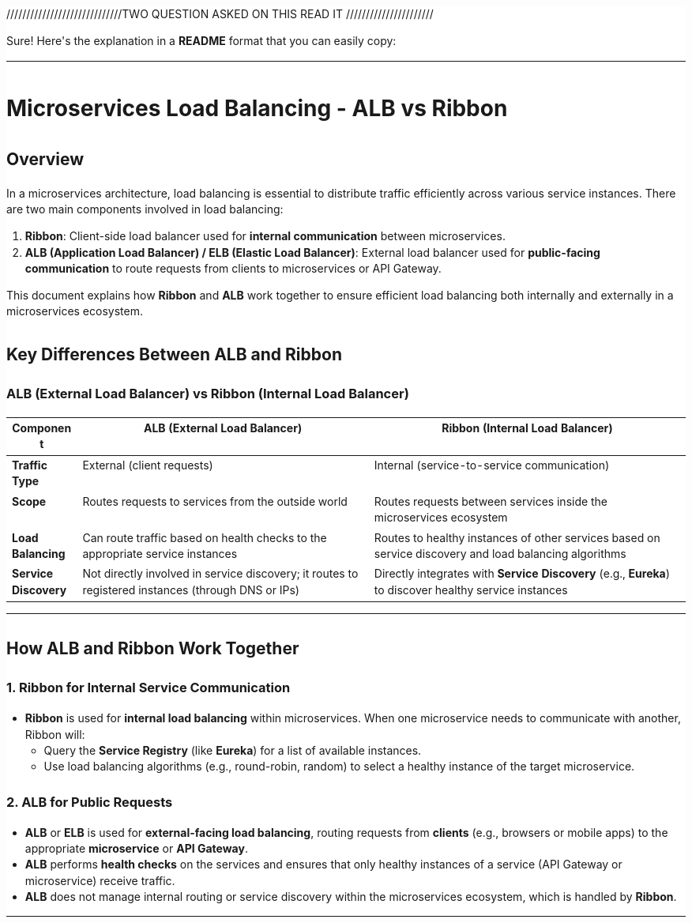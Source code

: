 /////////////////////////////TWO QUESTION ASKED ON THIS READ IT //////////////////////

Sure! Here's the explanation in a **README** format that you can easily copy:

---

# Microservices Load Balancing - ALB vs Ribbon

## Overview

In a microservices architecture, load balancing is essential to distribute traffic efficiently across various service instances. There are two main components involved in load balancing:

1. **Ribbon**: Client-side load balancer used for **internal communication** between microservices.
2. **ALB (Application Load Balancer) / ELB (Elastic Load Balancer)**: External load balancer used for **public-facing communication** to route requests from clients to microservices or API Gateway.

This document explains how **Ribbon** and **ALB** work together to ensure efficient load balancing both internally and externally in a microservices ecosystem.

## Key Differences Between ALB and Ribbon

### **ALB (External Load Balancer)** vs **Ribbon (Internal Load Balancer)**

| **Component**         | **ALB (External Load Balancer)**                                                                   | **Ribbon (Internal Load Balancer)**                                                                     |
| --------------------- | -------------------------------------------------------------------------------------------------- | ------------------------------------------------------------------------------------------------------- |
| **Traffic Type**      | External (client requests)                                                                         | Internal (service-to-service communication)                                                             |
| **Scope**             | Routes requests to services from the outside world                                                 | Routes requests between services inside the microservices ecosystem                                     |
| **Load Balancing**    | Can route traffic based on health checks to the appropriate service instances                      | Routes to healthy instances of other services based on service discovery and load balancing algorithms  |
| **Service Discovery** | Not directly involved in service discovery; it routes to registered instances (through DNS or IPs) | Directly integrates with **Service Discovery** (e.g., **Eureka**) to discover healthy service instances |

---

## How ALB and Ribbon Work Together

### **1. Ribbon for Internal Service Communication**

- **Ribbon** is used for **internal load balancing** within microservices. When one microservice needs to communicate with another, Ribbon will:
  - Query the **Service Registry** (like **Eureka**) for a list of available instances.
  - Use load balancing algorithms (e.g., round-robin, random) to select a healthy instance of the target microservice.

### **2. ALB for Public Requests**

- **ALB** or **ELB** is used for **external-facing load balancing**, routing requests from **clients** (e.g., browsers or mobile apps) to the appropriate **microservice** or **API Gateway**.
- **ALB** performs **health checks** on the services and ensures that only healthy instances of a service (API Gateway or microservice) receive traffic.
- **ALB** does not manage internal routing or service discovery within the microservices ecosystem, which is handled by **Ribbon**.

---